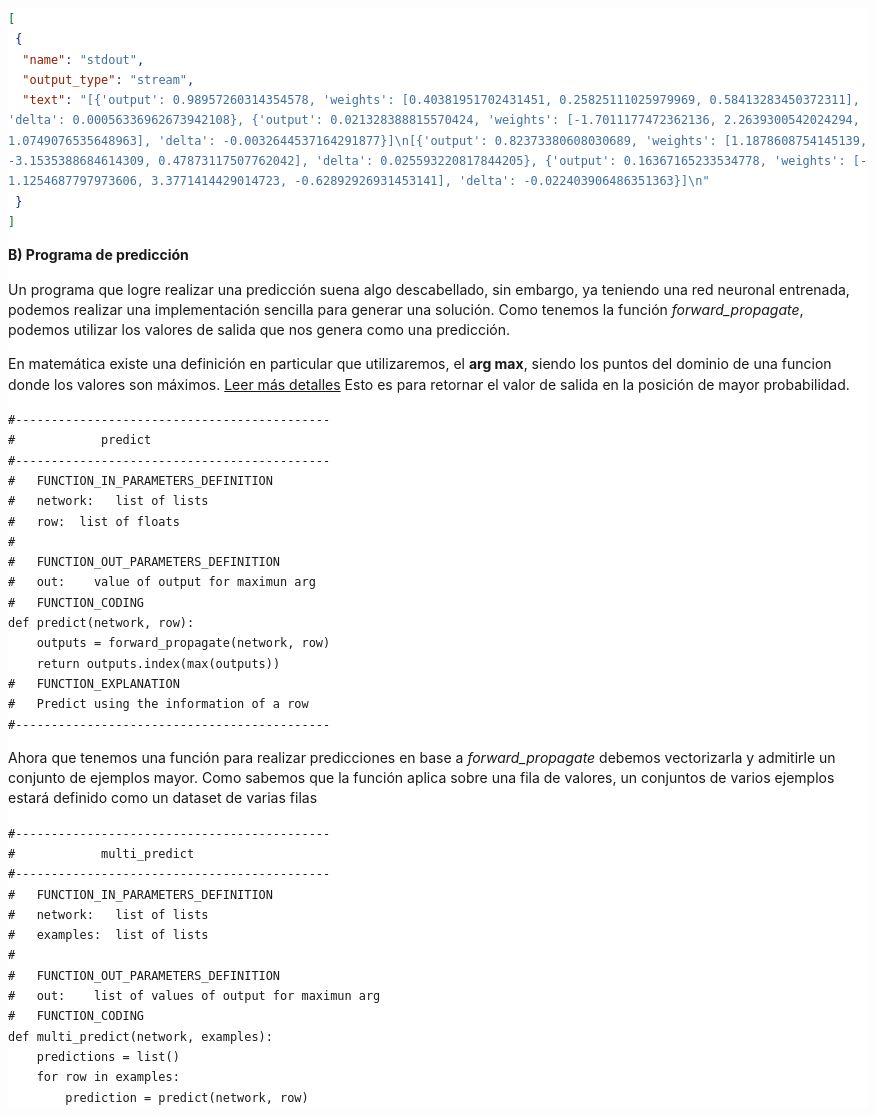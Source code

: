 ```{.json .output n=20}
[
 {
  "name": "stdout",
  "output_type": "stream",
  "text": "[{'output': 0.98957260314354578, 'weights': [0.40381951702431451, 0.25825111025979969, 0.58413283450372311], 'delta': 0.00056336962673942108}, {'output': 0.021328388815570424, 'weights': [-1.7011177472362136, 2.2639300542024294, 1.0749076535648963], 'delta': -0.0032644537164291877}]\n[{'output': 0.82373380608030689, 'weights': [1.1878608754145139, -3.1535388684614309, 0.47873117507762042], 'delta': 0.025593220817844205}, {'output': 0.16367165233534778, 'weights': [-1.1254687797973606, 3.3771414429014723, -0.62892926931453141], 'delta': -0.022403906486351363}]\n"
 }
]
```

**B) Programa de predicción**

Un programa que logre realizar una predicción suena algo descabellado, sin
embargo, ya teniendo una red neuronal entrenada, podemos realizar una
implementación sencilla para generar una solución. Como tenemos la función
*forward_propagate*, podemos utilizar los valores de salida que nos genera como
una predicción.

En matemática existe una definición en particular que utilizaremos, el **arg
max**, siendo los puntos del dominio de una funcion donde los valores son
máximos. [Leer más detalles](https://en.wikipedia.org/wiki/Arg_max) Esto es para
retornar el valor de salida en la posición de mayor probabilidad.

```{.python .input  n=21}
#--------------------------------------------
#            predict
#--------------------------------------------
#   FUNCTION_IN_PARAMETERS_DEFINITION
#   network:   list of lists
#   row:  list of floats
#
#   FUNCTION_OUT_PARAMETERS_DEFINITION
#   out:    value of output for maximun arg
#   FUNCTION_CODING
def predict(network, row):
    outputs = forward_propagate(network, row)
    return outputs.index(max(outputs))
#   FUNCTION_EXPLANATION
#   Predict using the information of a row
#--------------------------------------------
```

Ahora que tenemos una función para realizar predicciones en base a
*forward_propagate* debemos vectorizarla y admitirle un conjunto de ejemplos
mayor. Como sabemos que la función aplica sobre una fila de valores, un
conjuntos de varios ejemplos estará definido como un dataset de varias filas

```{.python .input  n=22}
#--------------------------------------------
#            multi_predict
#--------------------------------------------
#   FUNCTION_IN_PARAMETERS_DEFINITION
#   network:   list of lists
#   examples:  list of lists
#
#   FUNCTION_OUT_PARAMETERS_DEFINITION
#   out:    list of values of output for maximun arg
#   FUNCTION_CODING
def multi_predict(network, examples):
    predictions = list()
    for row in examples:
        prediction = predict(network, row)
```